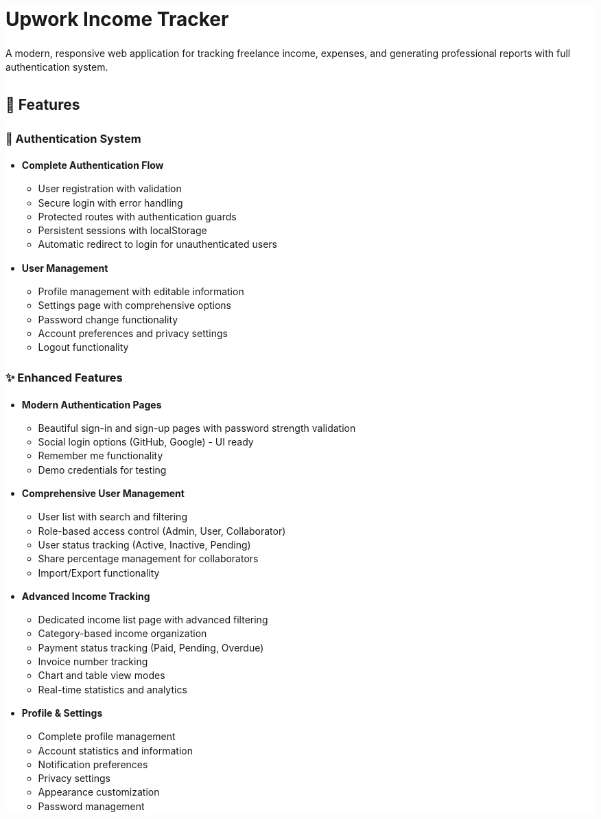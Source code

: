 # Upwork Income Tracker

A modern, responsive web application for tracking freelance income, expenses, and generating professional reports with full authentication system.

## 🚀 Features

### 🔐 Authentication System

- **Complete Authentication Flow**
  - User registration with validation
  - Secure login with error handling
  - Protected routes with authentication guards
  - Persistent sessions with localStorage
  - Automatic redirect to login for unauthenticated users

- **User Management**
  - Profile management with editable information
  - Settings page with comprehensive options
  - Password change functionality
  - Account preferences and privacy settings
  - Logout functionality

### ✨ Enhanced Features

- **Modern Authentication Pages**
  - Beautiful sign-in and sign-up pages with password strength validation
  - Social login options (GitHub, Google) - UI ready
  - Remember me functionality
  - Demo credentials for testing

- **Comprehensive User Management**
  - User list with search and filtering
  - Role-based access control (Admin, User, Collaborator)
  - User status tracking (Active, Inactive, Pending)
  - Share percentage management for collaborators
  - Import/Export functionality

- **Advanced Income Tracking**
  - Dedicated income list page with advanced filtering
  - Category-based income organization
  - Payment status tracking (Paid, Pending, Overdue)
  - Invoice number tracking
  - Chart and table view modes
  - Real-time statistics and analytics

- **Profile & Settings**
  - Complete profile management
  - Account statistics and information
  - Notification preferences
  - Privacy settings
  - Appearance customization
  - Password management
